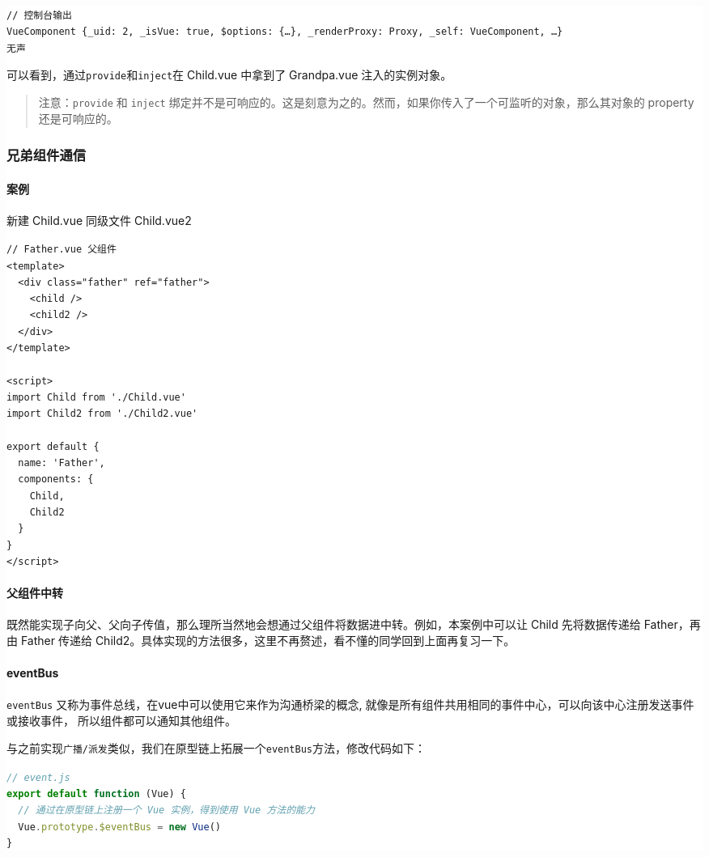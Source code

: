 ```
// 控制台输出
VueComponent {_uid: 2, _isVue: true, $options: {…}, _renderProxy: Proxy, _self: VueComponent, …}
无声
```

可以看到，通过`provide`和`inject`在 Child.vue 中拿到了 Grandpa.vue 注入的实例对象。

> 注意：`provide` 和 `inject` 绑定并不是可响应的。这是刻意为之的。然而，如果你传入了一个可监听的对象，那么其对象的 property 还是可响应的。

### 兄弟组件通信

#### 案例

新建 Child.vue 同级文件 Child.vue2

```vue
// Father.vue 父组件
<template>
  <div class="father" ref="father">
    <child />
    <child2 />
  </div>
</template>

<script>
import Child from './Child.vue'
import Child2 from './Child2.vue'

export default {
  name: 'Father',
  components: {
    Child,
    Child2
  }
}
</script>
```

#### 父组件中转

既然能实现子向父、父向子传值，那么理所当然地会想通过父组件将数据进中转。例如，本案例中可以让 Child 先将数据传递给 Father，再由 Father 传递给 Child2。具体实现的方法很多，这里不再赘述，看不懂的同学回到上面再复习一下。

#### eventBus

`eventBus` 又称为事件总线，在vue中可以使用它来作为沟通桥梁的概念, 就像是所有组件共用相同的事件中心，可以向该中心注册发送事件或接收事件， 所以组件都可以通知其他组件。

与之前实现`广播/派发`类似，我们在原型链上拓展一个`eventBus`方法，修改代码如下：

```js
// event.js
export default function (Vue) {
  // 通过在原型链上注册一个 Vue 实例，得到使用 Vue 方法的能力
  Vue.prototype.$eventBus = new Vue()
}
```
